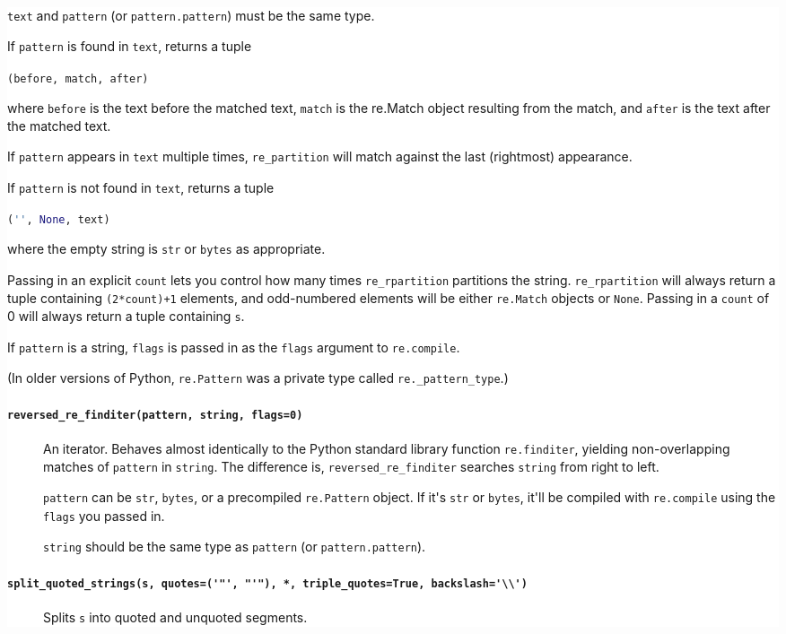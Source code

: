 `text` and `pattern` (or `pattern.pattern`) must be the same type.

If `pattern` is found in `text`, returns a tuple

```Python
(before, match, after)
```

where `before` is the text before the matched text,
`match` is the re.Match object resulting from the match, and
`after` is the text after the matched text.

If `pattern` appears in `text` multiple times,
`re_partition` will match against the last (rightmost)
appearance.

If `pattern` is not found in `text`, returns a tuple

```Python
('', None, text)
```

where the empty string is `str` or `bytes` as appropriate.

Passing in an explicit `count` lets you control how many times
`re_rpartition` partitions the string.  `re_rpartition` will always
return a tuple containing `(2*count)+1` elements, and
odd-numbered elements will be either `re.Match` objects or `None`.
Passing in a `count` of 0 will always return a tuple containing `s`.

If `pattern` is a string, `flags` is passed in
as the `flags` argument to `re.compile`.

(In older versions of Python, `re.Pattern` was a private type called
`re._pattern_type`.)
</dd></dl>

#### `reversed_re_finditer(pattern, string, flags=0)`

<dl><dd>

An iterator.  Behaves almost identically to the Python
standard library function `re.finditer`, yielding
non-overlapping matches of `pattern` in `string`.  The difference
is, `reversed_re_finditer` searches `string` from right to left.

`pattern` can be `str`, `bytes`, or a precompiled `re.Pattern` object.
If it's `str` or `bytes`, it'll be compiled
with `re.compile` using the `flags` you passed in.

`string` should be the same type as `pattern` (or `pattern.pattern`).
</dd></dl>

#### `split_quoted_strings(s, quotes=('"', "'"), *, triple_quotes=True, backslash='\\')`

<dl><dd>

Splits `s` into quoted and unquoted segments.
